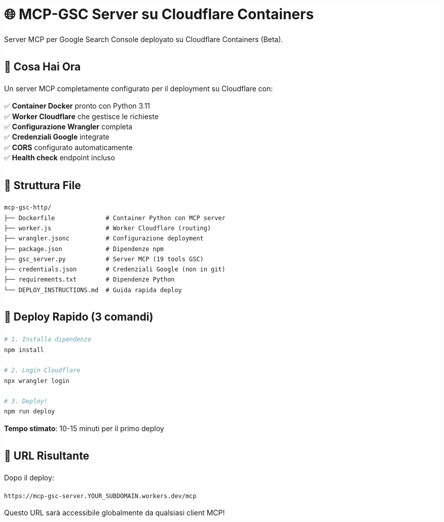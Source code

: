 # 🌐 MCP-GSC Server su Cloudflare Containers

Server MCP per Google Search Console deployato su Cloudflare Containers (Beta).

## 🎯 Cosa Hai Ora

Un server MCP completamente configurato per il deployment su Cloudflare con:

✅ **Container Docker** pronto con Python 3.11  
✅ **Worker Cloudflare** che gestisce le richieste  
✅ **Configurazione Wrangler** completa  
✅ **Credenziali Google** integrate  
✅ **CORS** configurato automaticamente  
✅ **Health check** endpoint incluso  

## 📁 Struttura File

```
mcp-gsc-http/
├── Dockerfile              # Container Python con MCP server
├── worker.js               # Worker Cloudflare (routing)
├── wrangler.jsonc          # Configurazione deployment
├── package.json            # Dipendenze npm
├── gsc_server.py           # Server MCP (19 tools GSC)
├── credentials.json        # Credenziali Google (non in git)
├── requirements.txt        # Dipendenze Python
└── DEPLOY_INSTRUCTIONS.md  # Guida rapida deploy
```

## 🚀 Deploy Rapido (3 comandi)

```bash
# 1. Installa dipendenze
npm install

# 2. Login Cloudflare
npx wrangler login

# 3. Deploy!
npm run deploy
```

**Tempo stimato**: 10-15 minuti per il primo deploy

## 🔗 URL Risultante

Dopo il deploy:
```
https://mcp-gsc-server.YOUR_SUBDOMAIN.workers.dev/mcp
```

Questo URL sarà accessibile globalmente da qualsiasi client MCP!
